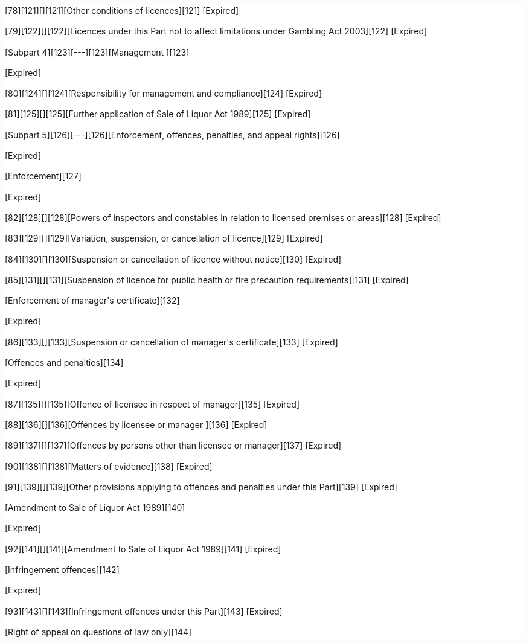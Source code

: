 [78][121][][121][Other conditions of licences][121] \[Expired\]

[79][122][][122][Licences under this Part not to affect limitations under Gambling Act 2003][122] \[Expired\]

[Subpart 4][123][---][123][Management ][123]

\[Expired\]

[80][124][][124][Responsibility for management and compliance][124] \[Expired\]

[81][125][][125][Further application of Sale of Liquor Act 1989][125] \[Expired\]

[Subpart 5][126][---][126][Enforcement, offences, penalties, and appeal rights][126]

\[Expired\]

[Enforcement][127]

\[Expired\]

[82][128][][128][Powers of inspectors and constables in relation to licensed premises or areas][128] \[Expired\]

[83][129][][129][Variation, suspension, or cancellation of licence][129] \[Expired\]

[84][130][][130][Suspension or cancellation of licence without notice][130] \[Expired\]

[85][131][][131][Suspension of licence for public health or fire precaution requirements][131] \[Expired\]

[Enforcement of manager's certificate][132]

\[Expired\]

[86][133][][133][Suspension or cancellation of manager's certificate][133] \[Expired\]

[Offences and penalties][134]

\[Expired\]

[87][135][][135][Offence of licensee in respect of manager][135] \[Expired\]

[88][136][][136][Offences by licensee or manager ][136] \[Expired\]

[89][137][][137][Offences by persons other than licensee or manager][137] \[Expired\]

[90][138][][138][Matters of evidence][138] \[Expired\]

[91][139][][139][Other provisions applying to offences and penalties under this Part][139] \[Expired\]

[Amendment to Sale of Liquor Act 1989][140]

\[Expired\]

[92][141][][141][Amendment to Sale of Liquor Act 1989][141] \[Expired\]

[Infringement offences][142]

\[Expired\]

[93][143][][143][Infringement offences under this Part][143] \[Expired\]

[Right of appeal on questions of law only][144]


[0]: http://www.legislation.govt.nz/act/public/2010/0123/latest/link.aspx?id=DLM195466
[1]: http://www.legislation.govt.nz/act/public/2010/0123/latest/whole.html#DLM2902225
[2]: http://www.legislation.govt.nz/act/public/2010/0123/latest/whole.html#DLM3257301
[3]: http://www.legislation.govt.nz/act/public/2010/0123/latest/whole.html#DLM2902228
[4]: http://www.legislation.govt.nz/act/public/2010/0123/latest/whole.html#DLM2902229
[5]: http://www.legislation.govt.nz/act/public/2010/0123/latest/whole.html#DLM2902231
[6]: http://www.legislation.govt.nz/act/public/2010/0123/latest/whole.html#DLM3257320
[7]: http://www.legislation.govt.nz/act/public/2010/0123/latest/whole.html#DLM2902301
[8]: http://www.legislation.govt.nz/act/public/2010/0123/latest/whole.html#DLM3257321
[9]: http://www.legislation.govt.nz/act/public/2010/0123/latest/whole.html#DLM3257328
[10]: http://www.legislation.govt.nz/act/public/2010/0123/latest/whole.html#DLM2902303
[11]: http://www.legislation.govt.nz/act/public/2010/0123/latest/whole.html#DLM2902227
[12]: http://www.legislation.govt.nz/act/public/2010/0123/latest/whole.html#DLM2902304
[13]: http://www.legislation.govt.nz/act/public/2010/0123/latest/whole.html#DLM2902305
[14]: http://www.legislation.govt.nz/act/public/2010/0123/latest/whole.html#DLM2902306
[15]: http://www.legislation.govt.nz/act/public/2010/0123/latest/whole.html#DLM2902307
[16]: http://www.legislation.govt.nz/act/public/2010/0123/latest/whole.html#DLM2902308
[17]: http://www.legislation.govt.nz/act/public/2010/0123/latest/whole.html#DLM2902309
[18]: http://www.legislation.govt.nz/act/public/2010/0123/latest/whole.html#DLM2902310
[19]: http://www.legislation.govt.nz/act/public/2010/0123/latest/whole.html#DLM2902311
[20]: http://www.legislation.govt.nz/act/public/2010/0123/latest/whole.html#DLM2902312
[21]: http://www.legislation.govt.nz/act/public/2010/0123/latest/whole.html#DLM2902313
[22]: http://www.legislation.govt.nz/act/public/2010/0123/latest/whole.html#DLM2902314
[23]: http://www.legislation.govt.nz/act/public/2010/0123/latest/whole.html#DLM3257330
[24]: http://www.legislation.govt.nz/act/public/2010/0123/latest/whole.html#DLM2902315
[25]: http://www.legislation.govt.nz/act/public/2010/0123/latest/whole.html#DLM2902316
[26]: http://www.legislation.govt.nz/act/public/2010/0123/latest/whole.html#DLM2902317
[27]: http://www.legislation.govt.nz/act/public/2010/0123/latest/whole.html#DLM2902318
[28]: http://www.legislation.govt.nz/act/public/2010/0123/latest/whole.html#DLM2902323
[29]: http://www.legislation.govt.nz/act/public/2010/0123/latest/whole.html#DLM3189200